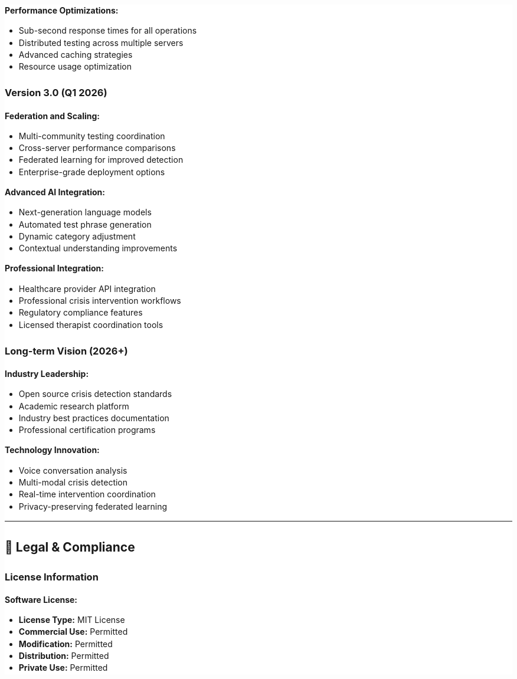 **Performance Optimizations:**
- Sub-second response times for all operations
- Distributed testing across multiple servers
- Advanced caching strategies
- Resource usage optimization

### Version 3.0 (Q1 2026)

**Federation and Scaling:**
- Multi-community testing coordination
- Cross-server performance comparisons
- Federated learning for improved detection
- Enterprise-grade deployment options

**Advanced AI Integration:**
- Next-generation language models
- Automated test phrase generation
- Dynamic category adjustment
- Contextual understanding improvements

**Professional Integration:**
- Healthcare provider API integration
- Professional crisis intervention workflows
- Regulatory compliance features
- Licensed therapist coordination tools

### Long-term Vision (2026+)

**Industry Leadership:**
- Open source crisis detection standards
- Academic research platform
- Industry best practices documentation
- Professional certification programs

**Technology Innovation:**
- Voice conversation analysis
- Multi-modal crisis detection
- Real-time intervention coordination
- Privacy-preserving federated learning

---

## 📜 Legal & Compliance

### License Information

**Software License:**
- **License Type:** MIT License
- **Commercial Use:** Permitted
- **Modification:** Permitted
- **Distribution:** Permitted
- **Private Use:** Permitted
